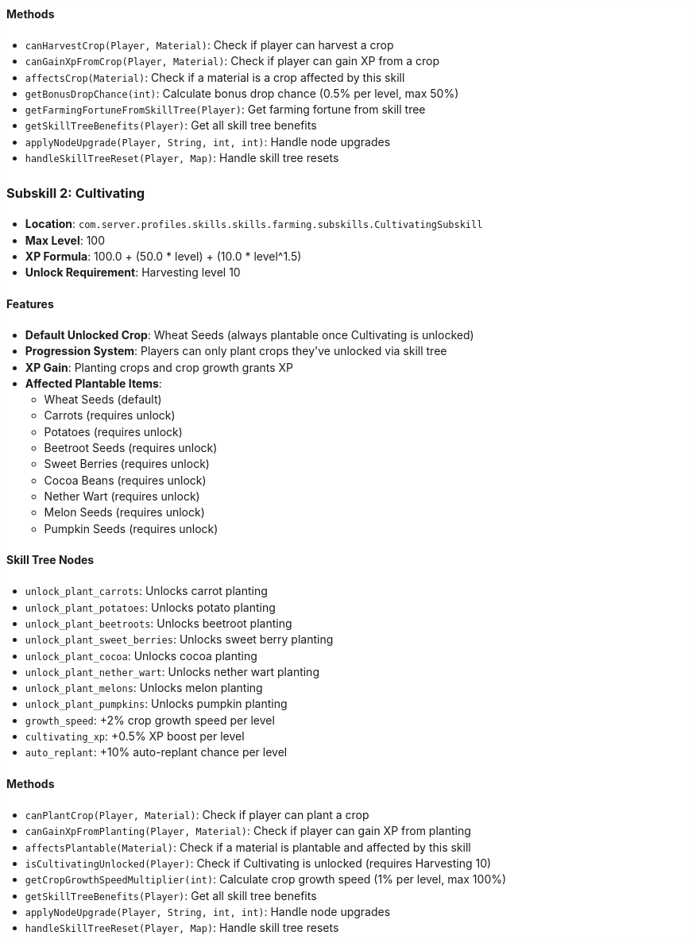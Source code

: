 #### Methods
- `canHarvestCrop(Player, Material)`: Check if player can harvest a crop
- `canGainXpFromCrop(Player, Material)`: Check if player can gain XP from a crop
- `affectsCrop(Material)`: Check if a material is a crop affected by this skill
- `getBonusDropChance(int)`: Calculate bonus drop chance (0.5% per level, max 50%)
- `getFarmingFortuneFromSkillTree(Player)`: Get farming fortune from skill tree
- `getSkillTreeBenefits(Player)`: Get all skill tree benefits
- `applyNodeUpgrade(Player, String, int, int)`: Handle node upgrades
- `handleSkillTreeReset(Player, Map)`: Handle skill tree resets

### Subskill 2: Cultivating
- **Location**: `com.server.profiles.skills.skills.farming.subskills.CultivatingSubskill`
- **Max Level**: 100
- **XP Formula**: 100.0 + (50.0 * level) + (10.0 * level^1.5)
- **Unlock Requirement**: Harvesting level 10

#### Features
- **Default Unlocked Crop**: Wheat Seeds (always plantable once Cultivating is unlocked)
- **Progression System**: Players can only plant crops they've unlocked via skill tree
- **XP Gain**: Planting crops and crop growth grants XP
- **Affected Plantable Items**:
  - Wheat Seeds (default)
  - Carrots (requires unlock)
  - Potatoes (requires unlock)
  - Beetroot Seeds (requires unlock)
  - Sweet Berries (requires unlock)
  - Cocoa Beans (requires unlock)
  - Nether Wart (requires unlock)
  - Melon Seeds (requires unlock)
  - Pumpkin Seeds (requires unlock)

#### Skill Tree Nodes
- `unlock_plant_carrots`: Unlocks carrot planting
- `unlock_plant_potatoes`: Unlocks potato planting
- `unlock_plant_beetroots`: Unlocks beetroot planting
- `unlock_plant_sweet_berries`: Unlocks sweet berry planting
- `unlock_plant_cocoa`: Unlocks cocoa planting
- `unlock_plant_nether_wart`: Unlocks nether wart planting
- `unlock_plant_melons`: Unlocks melon planting
- `unlock_plant_pumpkins`: Unlocks pumpkin planting
- `growth_speed`: +2% crop growth speed per level
- `cultivating_xp`: +0.5% XP boost per level
- `auto_replant`: +10% auto-replant chance per level

#### Methods
- `canPlantCrop(Player, Material)`: Check if player can plant a crop
- `canGainXpFromPlanting(Player, Material)`: Check if player can gain XP from planting
- `affectsPlantable(Material)`: Check if a material is plantable and affected by this skill
- `isCultivatingUnlocked(Player)`: Check if Cultivating is unlocked (requires Harvesting 10)
- `getCropGrowthSpeedMultiplier(int)`: Calculate crop growth speed (1% per level, max 100%)
- `getSkillTreeBenefits(Player)`: Get all skill tree benefits
- `applyNodeUpgrade(Player, String, int, int)`: Handle node upgrades
- `handleSkillTreeReset(Player, Map)`: Handle skill tree resets
